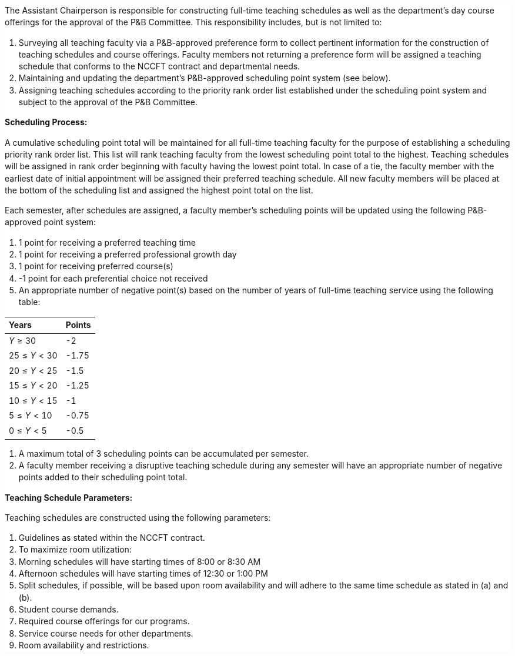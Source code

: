 The Assistant Chairperson is responsible for constructing full-time teaching schedules as well as the department’s day course offerings for the approval of the P&B Committee. This responsibility includes, but is not limited to:

1. Surveying all teaching faculty via a P&B-approved preference form to collect pertinent information for the construction of teaching schedules and course offerings. Faculty members not returning a preference form will be assigned a teaching schedule that conforms to the NCCFT contract and departmental needs.
1. Maintaining and updating the department’s P&B-approved scheduling point system (see below).
1. Assigning teaching schedules according to the priority rank order list established under the scheduling point system and subject to the approval of the P&B Committee.

**Scheduling Process:**

A cumulative scheduling point total will be maintained for all full-time teaching faculty for the purpose of establishing a scheduling priority rank order list. This list will rank teaching faculty from the lowest scheduling point total to the highest. Teaching schedules will be assigned in rank order beginning with faculty having the lowest point total. In case of a tie, the faculty member with the earliest date of initial appointment will be assigned their preferred teaching schedule. All new faculty members will be placed at the bottom of the scheduling list and assigned the highest point total on the list.

Each semester, after schedules are assigned, a faculty member’s scheduling points will be updated using the following P&B-approved point system:

1. 1 point for receiving a preferred teaching time
1. 1 point for receiving a preferred professional growth day
1. 1 point for receiving preferred course(s)
1. -1 point for each preferential choice not received
1. An appropriate number of negative point(s) based on the
number of years of full-time teaching service using the following table:

| Years | Points |
| :--- | :--- |
| $Y \ge 30$ | -2 |
| $25 \le Y < 30$ | -1.75 |
| $20 \le Y < 25$ | -1.5 |
| $15 \le Y < 20$ | -1.25 |
| $10 \le Y < 15$ | -1 |
| $5 \le Y < 10$ | -0.75 |
| $0 \le Y < 5$ | -0.5 |

1. A maximum total of 3 scheduling points can be accumulated per semester.
1. A faculty member receiving a disruptive teaching schedule during any semester will have an appropriate number of negative points added to their scheduling point total.

**Teaching Schedule Parameters:**

Teaching schedules are constructed using the following parameters:
1. Guidelines as stated within the NCCFT contract.
1. To maximize room utilization:
  1. Morning schedules will have starting times of 8:00 or 8:30 AM
  1. Afternoon schedules will have starting times of 12:30 or 1:00 PM
  1. Split schedules, if possible, will be based upon room availability and will adhere to the same time schedule as stated in (a) and (b).
1. Student course demands.
1. Required course offerings for our programs.
1. Service course needs for other departments.
1. Room availability and restrictions.
